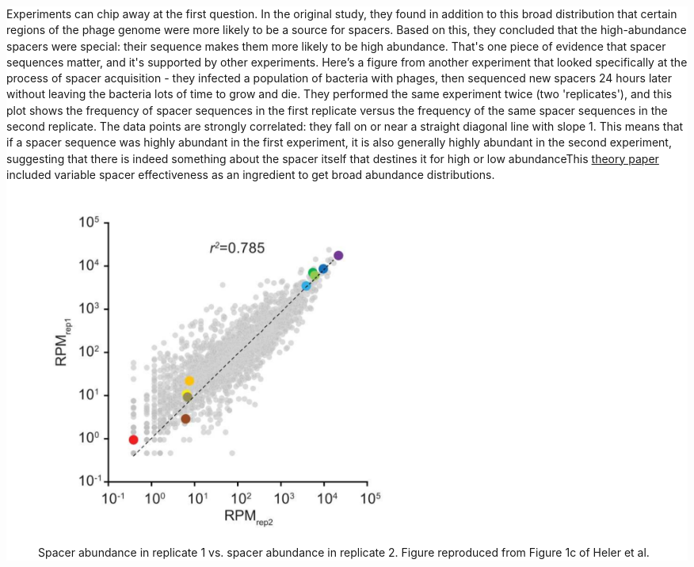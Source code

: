 Experiments can chip away at the first question. In the original study, they found in addition to this broad distribution that certain regions of the phage genome were more likely to be a source for spacers. Based on this, they concluded that the high-abundance spacers were special: their sequence makes them more likely to be high abundance. That's one piece of evidence that spacer sequences matter, and it's supported by other experiments. Here’s a figure from another experiment<d-cite key="heler2019spacer"></d-cite> that looked specifically at the process of spacer acquisition - they infected a population of bacteria with phages, then sequenced new spacers 24 hours later without leaving the bacteria lots of time to grow and die. They performed the same experiment twice (two 'replicates'), and this plot shows the frequency of spacer sequences in the first replicate versus the frequency of the same spacer sequences in the second replicate. The data points are strongly correlated: they fall on or near a straight diagonal line with slope 1. This means that if a spacer sequence was highly abundant in the first experiment, it is also generally highly abundant in the second experiment, suggesting that there is indeed something about the spacer itself that destines it for high or low abundance<d-footnote>This <a href="https://journals.plos.org/ploscompbiol/article?id=10.1371/journal.pcbi.1005486">theory paper</a> included variable spacer effectiveness as an ingredient to get broad abundance distributions<d-cite key="bradde2017dynamics"></d-cite></d-footnote>.

<figure>
<img src="/assets/img/posts/why-null-models-crispr/Heler2019.svg" alt="Heler2019" width="450px" style="padding:5px;">
  <figcaption>Spacer abundance in replicate 1 vs. spacer abundance in replicate 2. Figure reproduced from Figure 1c of Heler et al.</figcaption>
</figure>
